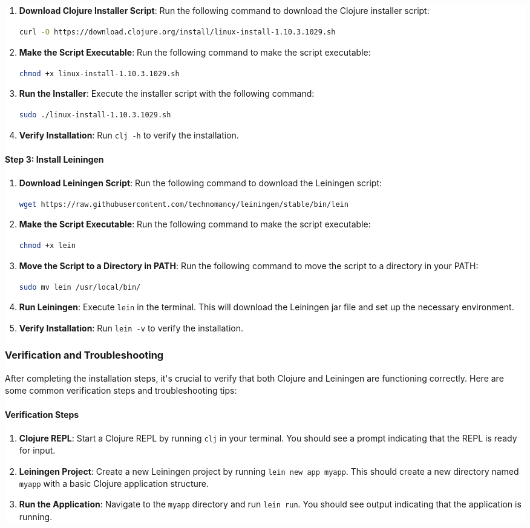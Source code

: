 1. **Download Clojure Installer Script**: Run the following command to download the Clojure installer script:

   ```bash
   curl -O https://download.clojure.org/install/linux-install-1.10.3.1029.sh
   ```

2. **Make the Script Executable**: Run the following command to make the script executable:

   ```bash
   chmod +x linux-install-1.10.3.1029.sh
   ```

3. **Run the Installer**: Execute the installer script with the following command:

   ```bash
   sudo ./linux-install-1.10.3.1029.sh
   ```

4. **Verify Installation**: Run `clj -h` to verify the installation.

#### Step 3: Install Leiningen

1. **Download Leiningen Script**: Run the following command to download the Leiningen script:

   ```bash
   wget https://raw.githubusercontent.com/technomancy/leiningen/stable/bin/lein
   ```

2. **Make the Script Executable**: Run the following command to make the script executable:

   ```bash
   chmod +x lein
   ```

3. **Move the Script to a Directory in PATH**: Run the following command to move the script to a directory in your PATH:

   ```bash
   sudo mv lein /usr/local/bin/
   ```

4. **Run Leiningen**: Execute `lein` in the terminal. This will download the Leiningen jar file and set up the necessary environment.

5. **Verify Installation**: Run `lein -v` to verify the installation.

### Verification and Troubleshooting

After completing the installation steps, it's crucial to verify that both Clojure and Leiningen are functioning correctly. Here are some common verification steps and troubleshooting tips:

#### Verification Steps

1. **Clojure REPL**: Start a Clojure REPL by running `clj` in your terminal. You should see a prompt indicating that the REPL is ready for input.

2. **Leiningen Project**: Create a new Leiningen project by running `lein new app myapp`. This should create a new directory named `myapp` with a basic Clojure application structure.

3. **Run the Application**: Navigate to the `myapp` directory and run `lein run`. You should see output indicating that the application is running.
